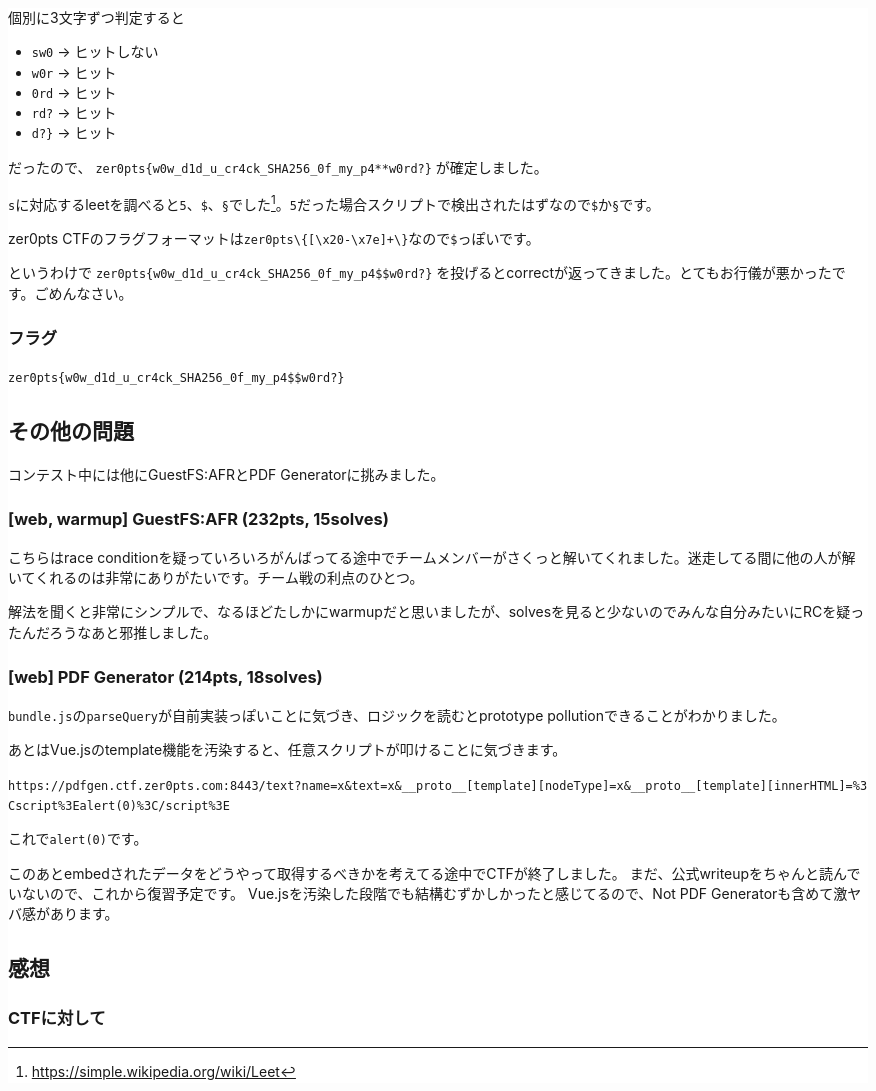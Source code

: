 個別に3文字ずつ判定すると

- `sw0` → ヒットしない
- `w0r` → ヒット
- `0rd` → ヒット
- `rd?` → ヒット
- `d?}` → ヒット

だったので、
`zer0pts{w0w_d1d_u_cr4ck_SHA256_0f_my_p4**w0rd?}`
が確定しました。

`s`に対応するleetを調べると`5`、`$`、`§`でした[^7]。`5`だった場合スクリプトで検出されたはずなので`$`か`§`です。

[^7]: https://simple.wikipedia.org/wiki/Leet

zer0pts CTFのフラグフォーマットは`zer0pts\{[\x20-\x7e]+\}`なので`$`っぽいです。

というわけで
`zer0pts{w0w_d1d_u_cr4ck_SHA256_0f_my_p4$$w0rd?}`
を投げるとcorrectが返ってきました。とてもお行儀が悪かったです。ごめんなさい。

### フラグ

```
zer0pts{w0w_d1d_u_cr4ck_SHA256_0f_my_p4$$w0rd?}
```

## その他の問題

コンテスト中には他にGuestFS:AFRとPDF Generatorに挑みました。

### [web, warmup] GuestFS:AFR (232pts, 15solves)

こちらはrace conditionを疑っていろいろがんばってる途中でチームメンバーがさくっと解いてくれました。迷走してる間に他の人が解いてくれるのは非常にありがたいです。チーム戦の利点のひとつ。

解法を聞くと非常にシンプルで、なるほどたしかにwarmupだと思いましたが、solvesを見ると少ないのでみんな自分みたいにRCを疑ったんだろうなあと邪推しました。

### [web] PDF Generator (214pts, 18solves)

`bundle.js`の`parseQuery`が自前実装っぽいことに気づき、ロジックを読むとprototype pollutionできることがわかりました。

あとはVue.jsのtemplate機能を汚染すると、任意スクリプトが叩けることに気づきます。

```
https://pdfgen.ctf.zer0pts.com:8443/text?name=x&text=x&__proto__[template][nodeType]=x&__proto__[template][innerHTML]=%3Cscript%3Ealert(0)%3C/script%3E
```
これで`alert(0)`です。

このあとembedされたデータをどうやって取得するべきかを考えてる途中でCTFが終了しました。
まだ、公式writeupをちゃんと読んでいないので、これから復習予定です。
Vue.jsを汚染した段階でも結構むずかしかったと感じてるので、Not PDF Generatorも含めて激ヤバ感があります。

## 感想

### CTFに対して


[^1]: Simple Blogを最初に解き始めた理由は部分文字列に「Blog」が含まれていたからです。というのも、最近CSP bypass系の問題にはまっているのですがそれ系統の問題には「Blog」とか「Note」とかが問題文に含まれることが多いからです。
[^2]: 知見として得られたもので以下のものは今後のCTFでの考察に使えそうです：「複数のCSPが設定されていた場合は、既存のCSPよりさらに制限するようなポリシーしか追加できない。これはmetaタグによる設定でも同様」「`'strict-dynamic'`が指定されていたとしてもparser-insertedなscriptの挿入は認められない」「metaタグで指定されたポリシーは、その記述より前のコンテンツには適用されない」（ref. https://www.w3.org/TR/CSP3/ ）。
[^3]: 現状のCSPでは（たぶん）metaタグによるリダイレクトをブロックできないので、便利テクニックとして使ってます。[navigate-toディレクティブ](https://developer.mozilla.org/en-US/docs/Web/HTTP/Headers/Content-Security-Policy/navigate-to)が導入されたらこの手は使えなくなるのだろうか。
[^4]: Chromeでは`\n`と`<`の両方を含むURLへのアクセスがブロックされます（ref. https://www.chromestatus.com/feature/5735596811091968 ）。日本語の資料では[こことか](https://speakerdeck.com/shhnjk/burauzasekiyuriteiji-neng-ha-baipasusareruwei-niaru?slide=24)で言及されています[^5]。ただし今回の攻撃手法がChromeでうまく動作しないのは、これが原因ではなくTrusted Typesがサポートされていることが原因です。
[^5]: ところで[Shibuya.XSS](https://shibuyaxss.connpass.com/)の過去資料を漁ってるとおもしろい情報がたくさん得られるので、次回開催が楽しみです。前回開催時はCTFをやってなくて申し込まなかったのが悔やまれます。
[^6]: 今までPythonでHTTPリクエストを投げるときには[requests](https://requests.readthedocs.io/en/master/)を使ってたのですが、最近は[httpx](https://www.python-httpx.org/)を使うように変更しました。APIはrequestsと似た感じで使いやすく、さらに標準で非同期通信にも対応していて便利です。あとこちらの方が後発で洗練されている印象を受けています（未確認です。気のせいかもしれません）。